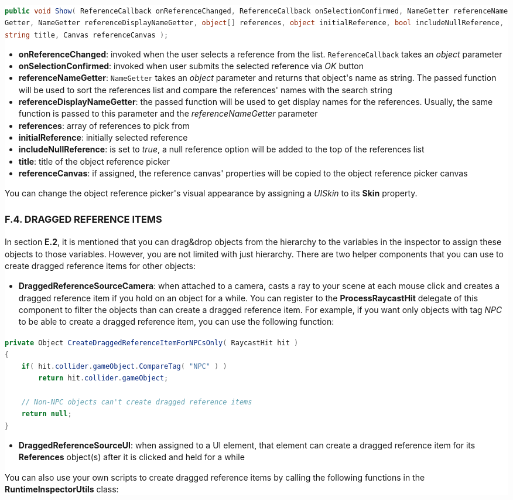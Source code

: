 ```csharp
public void Show( ReferenceCallback onReferenceChanged, ReferenceCallback onSelectionConfirmed, NameGetter referenceNameGetter, NameGetter referenceDisplayNameGetter, object[] references, object initialReference, bool includeNullReference, string title, Canvas referenceCanvas );
```

- **onReferenceChanged**: invoked when the user selects a reference from the list. `ReferenceCallback` takes an *object* parameter
- **onSelectionConfirmed**: invoked when user submits the selected reference via *OK* button
- **referenceNameGetter**: `NameGetter` takes an *object* parameter and returns that object's name as string. The passed function will be used to sort the references list and compare the references' names with the search string
- **referenceDisplayNameGetter**: the passed function will be used to get display names for the references. Usually, the same function is passed to this parameter and the *referenceNameGetter* parameter
- **references**: array of references to pick from
- **initialReference**: initially selected reference
- **includeNullReference**: is set to *true*, a null reference option will be added to the top of the references list
- **title**: title of the object reference picker
- **referenceCanvas**: if assigned, the reference canvas' properties will be copied to the object reference picker canvas

You can change the object reference picker's visual appearance by assigning a *UISkin* to its **Skin** property.

### F.4. DRAGGED REFERENCE ITEMS

In section **E.2**, it is mentioned that you can drag&drop objects from the hierarchy to the variables in the inspector to assign these objects to those variables. However, you are not limited with just hierarchy. There are two helper components that you can use to create dragged reference items for other objects:

- **DraggedReferenceSourceCamera**: when attached to a camera, casts a ray to your scene at each mouse click and creates a dragged reference item if you hold on an object for a while. You can register to the **ProcessRaycastHit** delegate of this component to filter the objects than can create a dragged reference item. For example, if you want only objects with tag *NPC* to be able to create a dragged reference item, you can use the following function:

```csharp
private Object CreateDraggedReferenceItemForNPCsOnly( RaycastHit hit )
{
	if( hit.collider.gameObject.CompareTag( "NPC" ) )
		return hit.collider.gameObject;

	// Non-NPC objects can't create dragged reference items
	return null;
}
```

- **DraggedReferenceSourceUI**: when assigned to a UI element, that element can create a dragged reference item for its **References** object(s) after it is clicked and held for a while

You can also use your own scripts to create dragged reference items by calling the following functions in the **RuntimeInspectorUtils** class:
